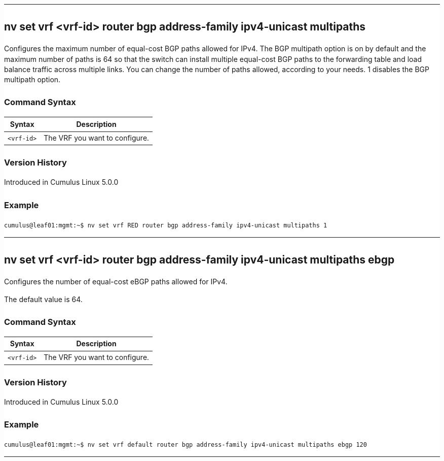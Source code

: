 - - -

## nv set vrf \<vrf-id\> router bgp address-family ipv4-unicast multipaths

Configures the maximum number of equal-cost BGP paths allowed for IPv4. The BGP multipath option is on by default and the maximum number of paths is 64 so that the switch can install multiple equal-cost BGP paths to the forwarding table and load balance traffic across multiple links. You can change the number of paths allowed, according to your needs. 1 disables the BGP multipath option.

### Command Syntax

| Syntax |  Description   |
| ---------  | -------------- |
| `<vrf-id>` |   The VRF you want to configure. |

### Version History

Introduced in Cumulus Linux 5.0.0

### Example

```
cumulus@leaf01:mgmt:~$ nv set vrf RED router bgp address-family ipv4-unicast multipaths 1
```

- - -

## nv set vrf \<vrf-id\> router bgp address-family ipv4-unicast multipaths ebgp

Configures the number of equal-cost eBGP paths allowed for IPv4.

The default value is 64.

### Command Syntax

| Syntax |  Description   |
| ---------  | -------------- |
| `<vrf-id>` |   The VRF you want to configure. |

### Version History

Introduced in Cumulus Linux 5.0.0

### Example

```
cumulus@leaf01:mgmt:~$ nv set vrf default router bgp address-family ipv4-unicast multipaths ebgp 120
```

- - -
